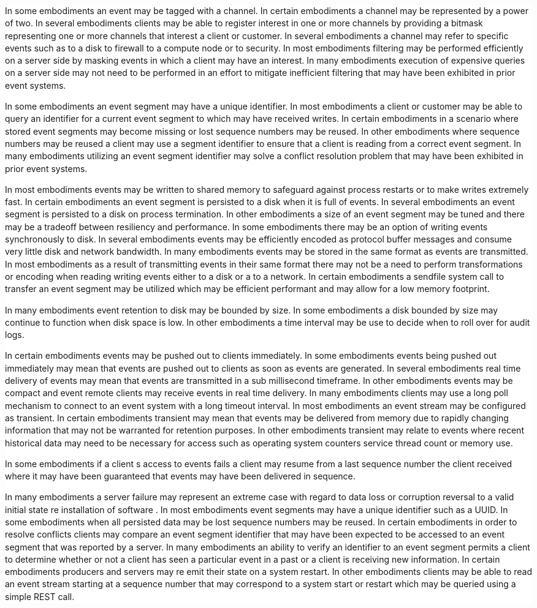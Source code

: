 In some embodiments an event may be tagged with a channel. In certain embodiments a channel may be represented by a power of two. In several embodiments clients may be able to register interest in one or more channels by providing a bitmask representing one or more channels that interest a client or customer. In several embodiments a channel may refer to specific events such as to a disk to firewall to a compute node or to security. In most embodiments filtering may be performed efficiently on a server side by masking events in which a client may have an interest. In many embodiments execution of expensive queries on a server side may not need to be performed in an effort to mitigate inefficient filtering that may have been exhibited in prior event systems.

In some embodiments an event segment may have a unique identifier. In most embodiments a client or customer may be able to query an identifier for a current event segment to which may have received writes. In certain embodiments in a scenario where stored event segments may become missing or lost sequence numbers may be reused. In other embodiments where sequence numbers may be reused a client may use a segment identifier to ensure that a client is reading from a correct event segment. In many embodiments utilizing an event segment identifier may solve a conflict resolution problem that may have been exhibited in prior event systems.

In most embodiments events may be written to shared memory to safeguard against process restarts or to make writes extremely fast. In certain embodiments an event segment is persisted to a disk when it is full of events. In several embodiments an event segment is persisted to a disk on process termination. In other embodiments a size of an event segment may be tuned and there may be a tradeoff between resiliency and performance. In some embodiments there may be an option of writing events synchronously to disk. In several embodiments events may be efficiently encoded as protocol buffer messages and consume very little disk and network bandwidth. In many embodiments events may be stored in the same format as events are transmitted. In most embodiments as a result of transmitting events in their same format there may not be a need to perform transformations or encoding when reading writing events either to a disk or a to a network. In certain embodiments a sendfile system call to transfer an event segment may be utilized which may be efficient performant and may allow for a low memory footprint.

In many embodiments event retention to disk may be bounded by size. In some embodiments a disk bounded by size may continue to function when disk space is low. In other embodiments a time interval may be use to decide when to roll over for audit logs.

In certain embodiments events may be pushed out to clients immediately. In some embodiments events being pushed out immediately may mean that events are pushed out to clients as soon as events are generated. In several embodiments real time delivery of events may mean that events are transmitted in a sub millisecond timeframe. In other embodiments events may be compact and event remote clients may receive events in real time delivery. In many embodiments clients may use a long poll mechanism to connect to an event system with a long timeout interval. In most embodiments an event stream may be configured as transient. In certain embodiments transient may mean that events may be delivered from memory due to rapidly changing information that may not be warranted for retention purposes. In other embodiments transient may relate to events where recent historical data may need to be necessary for access such as operating system counters service thread count or memory use.

In some embodiments if a client s access to events fails a client may resume from a last sequence number the client received where it may have been guaranteed that events may have been delivered in sequence.

In many embodiments a server failure may represent an extreme case with regard to data loss or corruption reversal to a valid initial state re installation of software . In most embodiments event segments may have a unique identifier such as a UUID. In some embodiments when all persisted data may be lost sequence numbers may be reused. In certain embodiments in order to resolve conflicts clients may compare an event segment identifier that may have been expected to be accessed to an event segment that was reported by a server. In many embodiments an ability to verify an identifier to an event segment permits a client to determine whether or not a client has seen a particular event in a past or a client is receiving new information. In certain embodiments producers and servers may re emit their state on a system restart. In other embodiments clients may be able to read an event stream starting at a sequence number that may correspond to a system start or restart which may be queried using a simple REST call.
